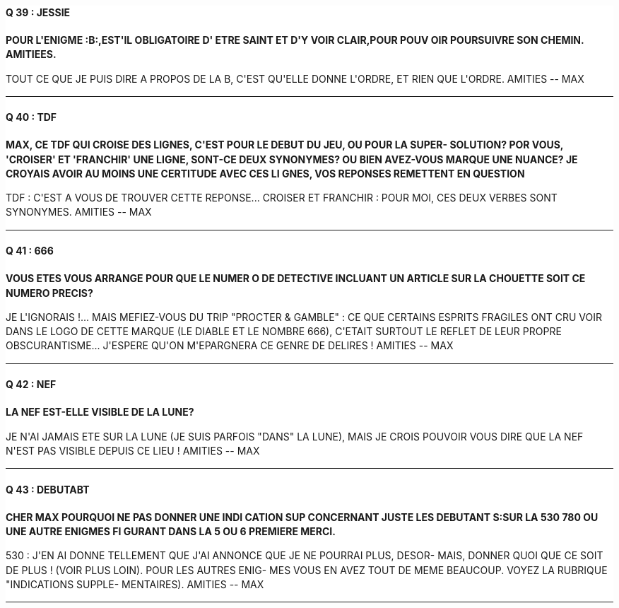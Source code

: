 
#### Q 39 : JESSIE

**POUR L'ENIGME :B:,EST'IL OBLIGATOIRE D'  ETRE SAINT ET D'Y VOIR CLAIR,POUR POUV   OIR POURSUIVRE SON CHEMIN.  AMITIEES.**

TOUT CE QUE JE PUIS DIRE A PROPOS DE LA B, C'EST QU'ELLE DONNE L'ORDRE, ET RIEN QUE L'ORDRE. AMITIES -- MAX

---

#### Q 40 : TDF

**MAX, CE TDF QUI CROISE DES LIGNES, C'EST  POUR LE
DEBUT DU JEU, OU POUR LA SUPER- SOLUTION? POR VOUS, 'CROISER' ET
'FRANCHIR' UNE LIGNE, SONT-CE DEUX SYNONYMES? OU BIEN  AVEZ-VOUS MARQUE
UNE NUANCE? JE CROYAIS  AVOIR AU MOINS UNE CERTITUDE AVEC CES LI GNES,
VOS REPONSES REMETTENT EN QUESTION**

TDF : C'EST A VOUS DE TROUVER CETTE  REPONSE... CROISER ET FRANCHIR : POUR MOI, CES DEUX VERBES SONT SYNONYMES. AMITIES -- MAX

---

#### Q 41 : 666

**VOUS ETES VOUS ARRANGE POUR QUE LE NUMER O DE DETECTIVE INCLUANT UN ARTICLE SUR   LA CHOUETTE SOIT CE NUMERO PRECIS?**

JE L'IGNORAIS !... MAIS MEFIEZ-VOUS DU TRIP "PROCTER
&amp; GAMBLE" : CE QUE  CERTAINS ESPRITS FRAGILES ONT CRU VOIR  DANS LE
LOGO DE CETTE MARQUE (LE DIABLE ET LE NOMBRE 666), C'ETAIT SURTOUT LE
REFLET DE LEUR PROPRE OBSCURANTISME... J'ESPERE QU'ON M'EPARGNERA CE
GENRE DE DELIRES !   AMITIES -- MAX

---

#### Q 42 : NEF

**LA NEF EST-ELLE VISIBLE DE LA LUNE?**

JE N'AI JAMAIS ETE SUR LA LUNE (JE SUIS PARFOIS "DANS"
 LA LUNE), MAIS JE CROIS POUVOIR VOUS DIRE QUE LA NEF N'EST PAS VISIBLE
DEPUIS CE LIEU ! AMITIES -- MAX

---

#### Q 43 : DEBUTABT

**CHER MAX POURQUOI NE PAS DONNER UNE INDI CATION SUP
CONCERNANT JUSTE LES DEBUTANT S:SUR LA 530 780 OU UNE AUTRE ENIGMES FI
GURANT DANS LA 5 OU 6 PREMIERE        MERCI.**

530 : J'EN AI DONNE TELLEMENT QUE J'AI ANNONCE QUE JE
NE POURRAI PLUS, DESOR- MAIS, DONNER QUOI QUE CE SOIT DE PLUS ! (VOIR
PLUS LOIN). POUR LES AUTRES ENIG- MES VOUS EN AVEZ TOUT DE MEME
BEAUCOUP. VOYEZ LA RUBRIQUE "INDICATIONS SUPPLE- MENTAIRES).  AMITIES --
 MAX

---